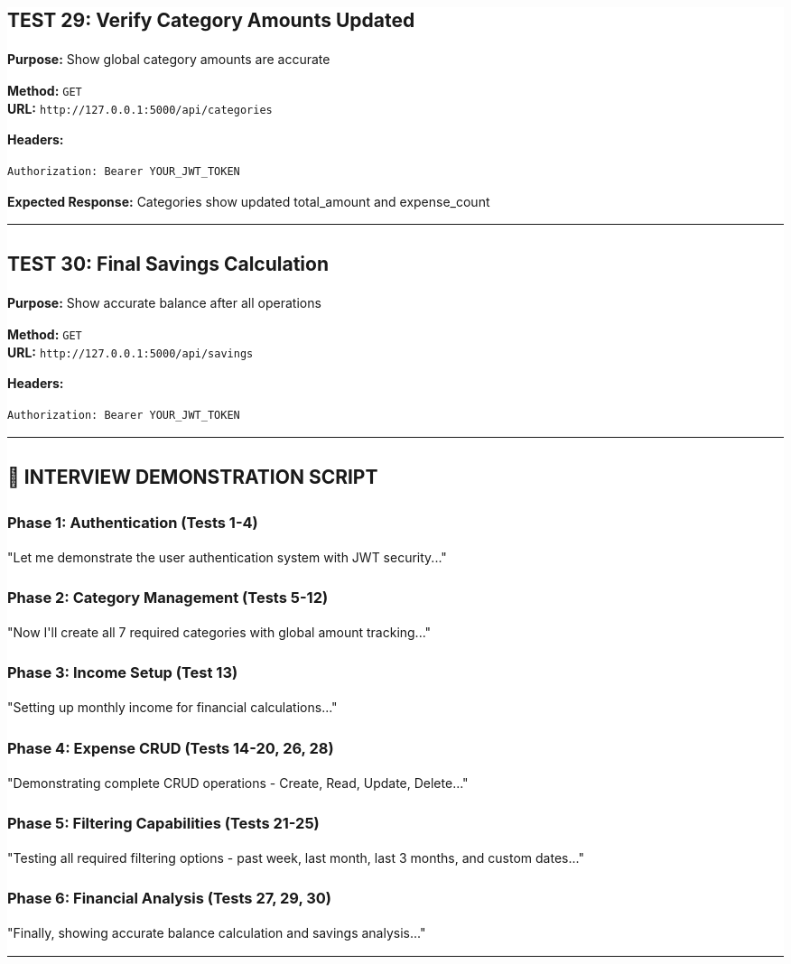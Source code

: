 
## **TEST 29: Verify Category Amounts Updated**
**Purpose:** Show global category amounts are accurate

**Method:** `GET`  
**URL:** `http://127.0.0.1:5000/api/categories`  

**Headers:**
```
Authorization: Bearer YOUR_JWT_TOKEN
```

**Expected Response:** Categories show updated total_amount and expense_count

---

## **TEST 30: Final Savings Calculation**
**Purpose:** Show accurate balance after all operations

**Method:** `GET`  
**URL:** `http://127.0.0.1:5000/api/savings`  

**Headers:**
```
Authorization: Bearer YOUR_JWT_TOKEN
```

---

## 🎯 **INTERVIEW DEMONSTRATION SCRIPT**

### **Phase 1: Authentication (Tests 1-4)**
"Let me demonstrate the user authentication system with JWT security..."

### **Phase 2: Category Management (Tests 5-12)**
"Now I'll create all 7 required categories with global amount tracking..."

### **Phase 3: Income Setup (Test 13)**
"Setting up monthly income for financial calculations..."

### **Phase 4: Expense CRUD (Tests 14-20, 26, 28)**
"Demonstrating complete CRUD operations - Create, Read, Update, Delete..."

### **Phase 5: Filtering Capabilities (Tests 21-25)**
"Testing all required filtering options - past week, last month, last 3 months, and custom dates..."

### **Phase 6: Financial Analysis (Tests 27, 29, 30)**
"Finally, showing accurate balance calculation and savings analysis..."

---
